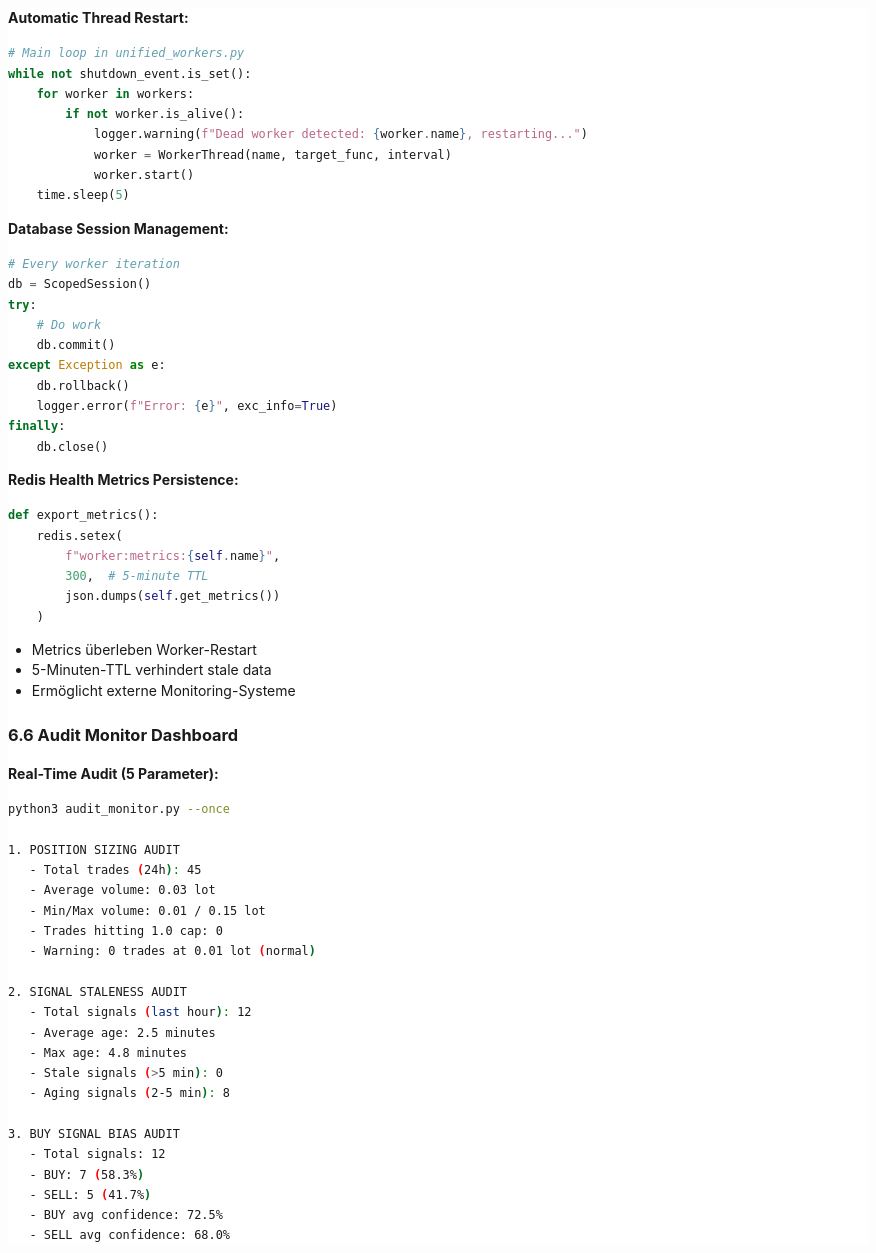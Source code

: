 **Automatic Thread Restart:**
```python
# Main loop in unified_workers.py
while not shutdown_event.is_set():
    for worker in workers:
        if not worker.is_alive():
            logger.warning(f"Dead worker detected: {worker.name}, restarting...")
            worker = WorkerThread(name, target_func, interval)
            worker.start()
    time.sleep(5)
```

**Database Session Management:**
```python
# Every worker iteration
db = ScopedSession()
try:
    # Do work
    db.commit()
except Exception as e:
    db.rollback()
    logger.error(f"Error: {e}", exc_info=True)
finally:
    db.close()
```

**Redis Health Metrics Persistence:**
```python
def export_metrics():
    redis.setex(
        f"worker:metrics:{self.name}",
        300,  # 5-minute TTL
        json.dumps(self.get_metrics())
    )
```
- Metrics überleben Worker-Restart
- 5-Minuten-TTL verhindert stale data
- Ermöglicht externe Monitoring-Systeme

### 6.6 Audit Monitor Dashboard

**Real-Time Audit (5 Parameter):**

```bash
python3 audit_monitor.py --once

1. POSITION SIZING AUDIT
   - Total trades (24h): 45
   - Average volume: 0.03 lot
   - Min/Max volume: 0.01 / 0.15 lot
   - Trades hitting 1.0 cap: 0
   - Warning: 0 trades at 0.01 lot (normal)

2. SIGNAL STALENESS AUDIT
   - Total signals (last hour): 12
   - Average age: 2.5 minutes
   - Max age: 4.8 minutes
   - Stale signals (>5 min): 0
   - Aging signals (2-5 min): 8

3. BUY SIGNAL BIAS AUDIT
   - Total signals: 12
   - BUY: 7 (58.3%)
   - SELL: 5 (41.7%)
   - BUY avg confidence: 72.5%
   - SELL avg confidence: 68.0%
```